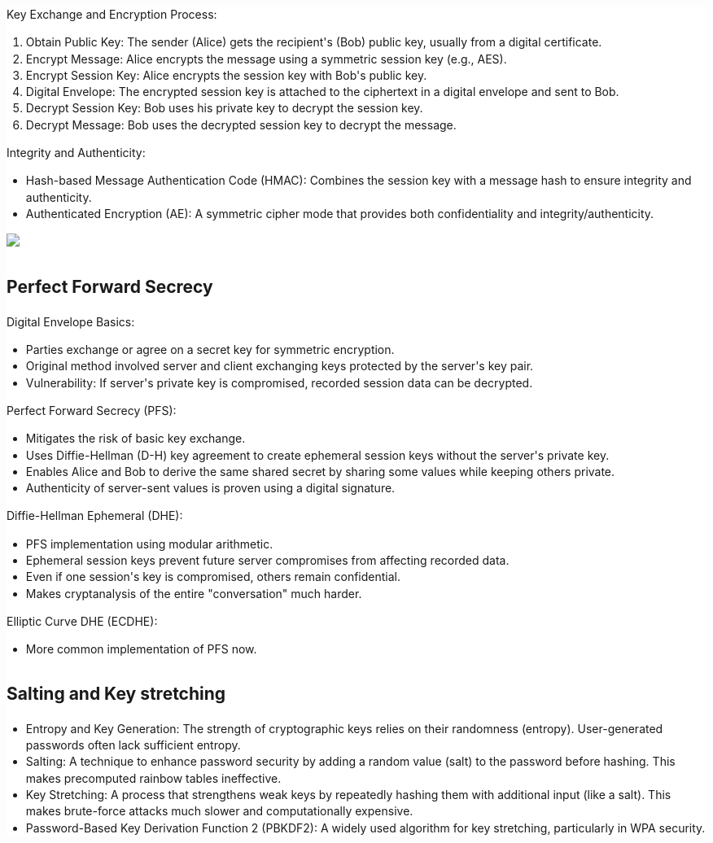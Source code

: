 Key Exchange and Encryption Process:

1. Obtain Public Key: The sender (Alice) gets the recipient's (Bob) public key, usually from a digital certificate.
2. Encrypt Message: Alice encrypts the message using a symmetric session key (e.g., AES).
3. Encrypt Session Key: Alice encrypts the session key with Bob's public key.
4. Digital Envelope: The encrypted session key is attached to the ciphertext in a digital envelope and sent to Bob.
5. Decrypt Session Key: Bob uses his private key to decrypt the session key.
6. Decrypt Message: Bob uses the decrypted session key to decrypt the message.

Integrity and Authenticity:

* Hash-based Message Authentication Code (HMAC): Combines the session key with a message hash to ensure integrity and authenticity.
* Authenticated Encryption (AE): A symmetric cipher mode that provides both confidentiality and integrity/authenticity.

![](https://lh7-rt.googleusercontent.com/docsz/AD\_4nXfgBhrYtoLESFhSEEC5xdlvtFJnIQk7UwnduBmpjt08mtXKfEvnO\_6FQKFcYvw4U2eoQiGWS71gEI\_2rAicElfrI7eQqiSGI1sXbWi-0oiXdMcsU93N95Bl0WxcQT\_OV8Dh23PTKJOMURNYdC5RGVJwZF\_i?key=9a5-3sW0xAJDxFQ-9ELx2g)

## Perfect Forward Secrecy

Digital Envelope Basics:

* Parties exchange or agree on a secret key for symmetric encryption.
* Original method involved server and client exchanging keys protected by the server's key pair.
* Vulnerability: If server's private key is compromised, recorded session data can be decrypted.

Perfect Forward Secrecy (PFS):

* Mitigates the risk of basic key exchange.
* Uses Diffie-Hellman (D-H) key agreement to create ephemeral session keys without the server's private key.
* Enables Alice and Bob to derive the same shared secret by sharing some values while keeping others private.
* Authenticity of server-sent values is proven using a digital signature.

Diffie-Hellman Ephemeral (DHE):

* PFS implementation using modular arithmetic.
* Ephemeral session keys prevent future server compromises from affecting recorded data.
* Even if one session's key is compromised, others remain confidential.
* Makes cryptanalysis of the entire "conversation" much harder.

Elliptic Curve DHE (ECDHE):

* More common implementation of PFS now.

## Salting and Key stretching

* Entropy and Key Generation: The strength of cryptographic keys relies on their randomness (entropy). User-generated passwords often lack sufficient entropy.
* Salting: A technique to enhance password security by adding a random value (salt) to the password before hashing. This makes precomputed rainbow tables ineffective.
* Key Stretching: A process that strengthens weak keys by repeatedly hashing them with additional input (like a salt). This makes brute-force attacks much slower and computationally expensive.
* Password-Based Key Derivation Function 2 (PBKDF2): A widely used algorithm for key stretching, particularly in WPA security.
